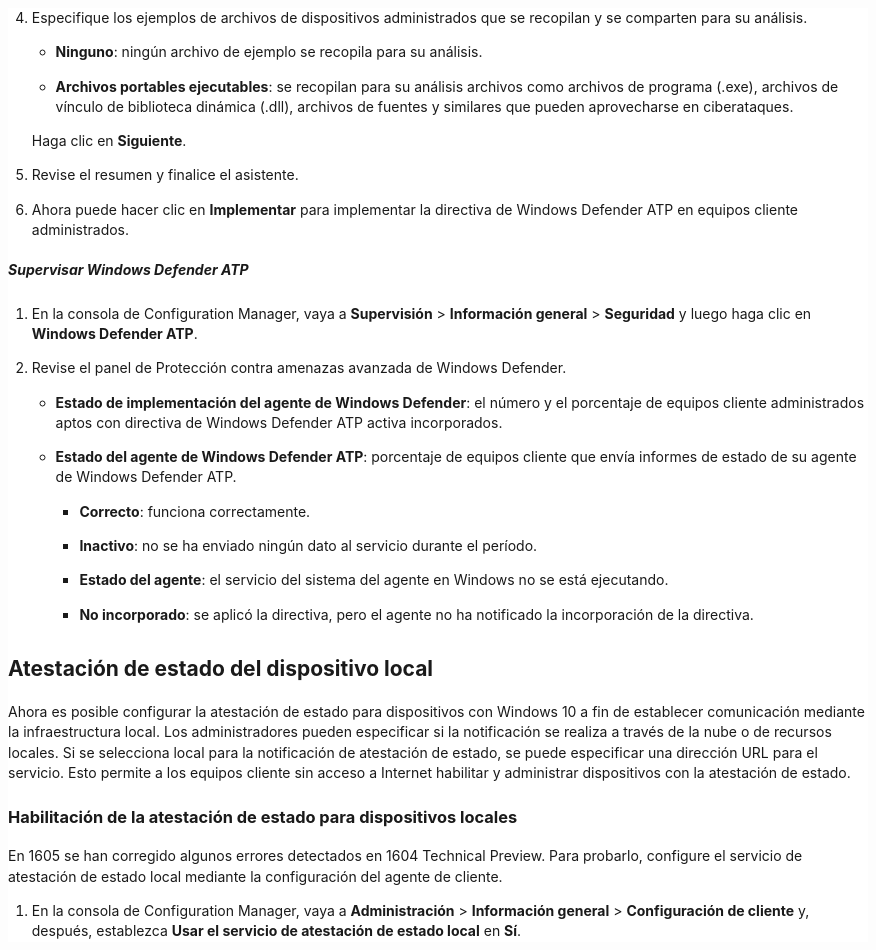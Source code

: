 4.  Especifique los ejemplos de archivos de dispositivos administrados que se recopilan y se comparten para su análisis.  

    -   **Ninguno**: ningún archivo de ejemplo se recopila para su análisis.  

    -   **Archivos portables ejecutables**: se recopilan para su análisis archivos como archivos de programa (.exe), archivos de vínculo de biblioteca dinámica (.dll), archivos de fuentes y similares que pueden aprovecharse en ciberataques.  

     Haga clic en **Siguiente**.  

5.  Revise el resumen y finalice el asistente.  

6.  Ahora puede hacer clic en **Implementar** para implementar la directiva de Windows Defender ATP en equipos cliente administrados.  

##### <a name="monitor-windows-defender-atp"></a>Supervisar Windows Defender ATP  

1.  En la consola de Configuration Manager, vaya a **Supervisión** > **Información general** > **Seguridad** y luego haga clic en **Windows Defender ATP**.  

2.  Revise el panel de Protección contra amenazas avanzada de Windows Defender.  

    -   **Estado de implementación del agente de Windows Defender**: el número y el porcentaje de equipos cliente administrados aptos con directiva de Windows Defender ATP activa incorporados.  

    -   **Estado del agente de Windows Defender ATP**: porcentaje de equipos cliente que envía informes de estado de su agente de Windows Defender ATP.  

        -   **Correcto**: funciona correctamente.  

        -   **Inactivo**: no se ha enviado ningún dato al servicio durante el período.  

        -   **Estado del agente**: el servicio del sistema del agente en Windows no se está ejecutando.  

        -   **No incorporado**: se aplicó la directiva, pero el agente no ha notificado la incorporación de la directiva.  

##  <a name="a-namebkmkdhaa-on-premises-device-health-attestation"></a><a name="BKMK_DHA"></a> Atestación de estado del dispositivo local  
 Ahora es posible configurar la atestación de estado para dispositivos con Windows 10 a fin de establecer comunicación mediante la infraestructura local. Los administradores pueden especificar si la notificación se realiza a través de la nube o de recursos locales. Si se selecciona local para la notificación de atestación de estado, se puede especificar una dirección URL para el servicio. Esto permite a los equipos cliente sin acceso a Internet habilitar y administrar dispositivos con la atestación de estado.  

### <a name="enable-health-attestation-for-on-premises-devices"></a>Habilitación de la atestación de estado para dispositivos locales  
 En 1605 se han corregido algunos errores detectados en 1604 Technical Preview.  Para probarlo, configure el servicio de atestación de estado local mediante la configuración del agente de cliente.  

1.  En la consola de Configuration Manager, vaya a **Administración** > **Información general** > **Configuración de cliente** y, después, establezca **Usar el servicio de atestación de estado local** en **Sí**.  
